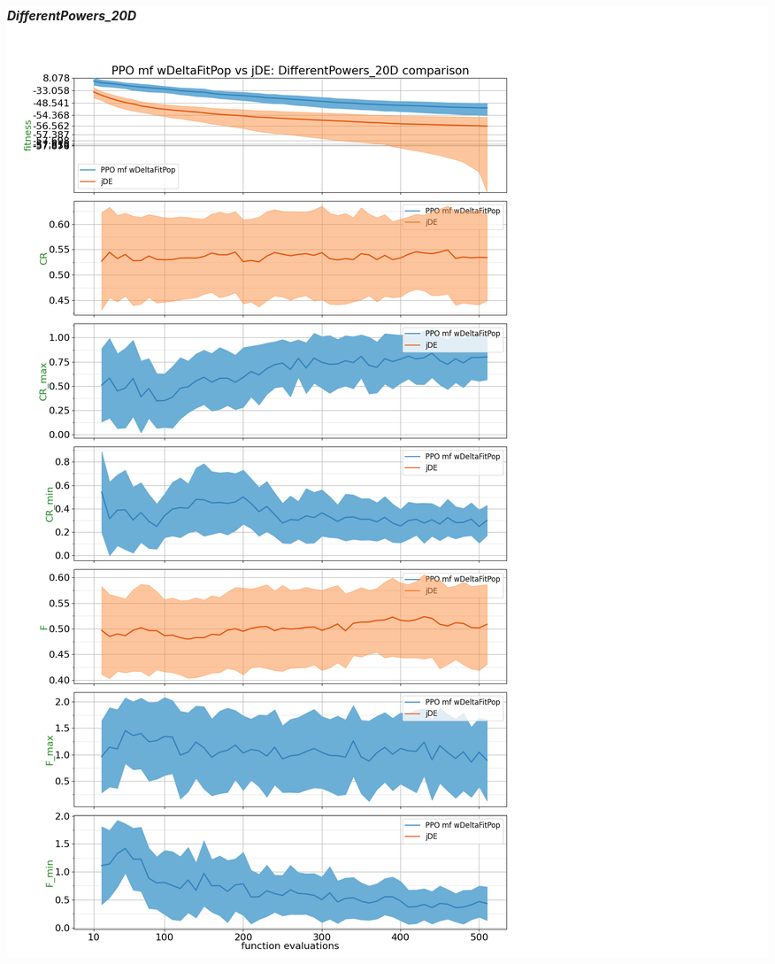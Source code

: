 ##### DifferentPowers_20D

![](imgs\PPO_mf_wDeltaFitPop_vs_jDE__DifferentPowers_20D_comparison.png)
